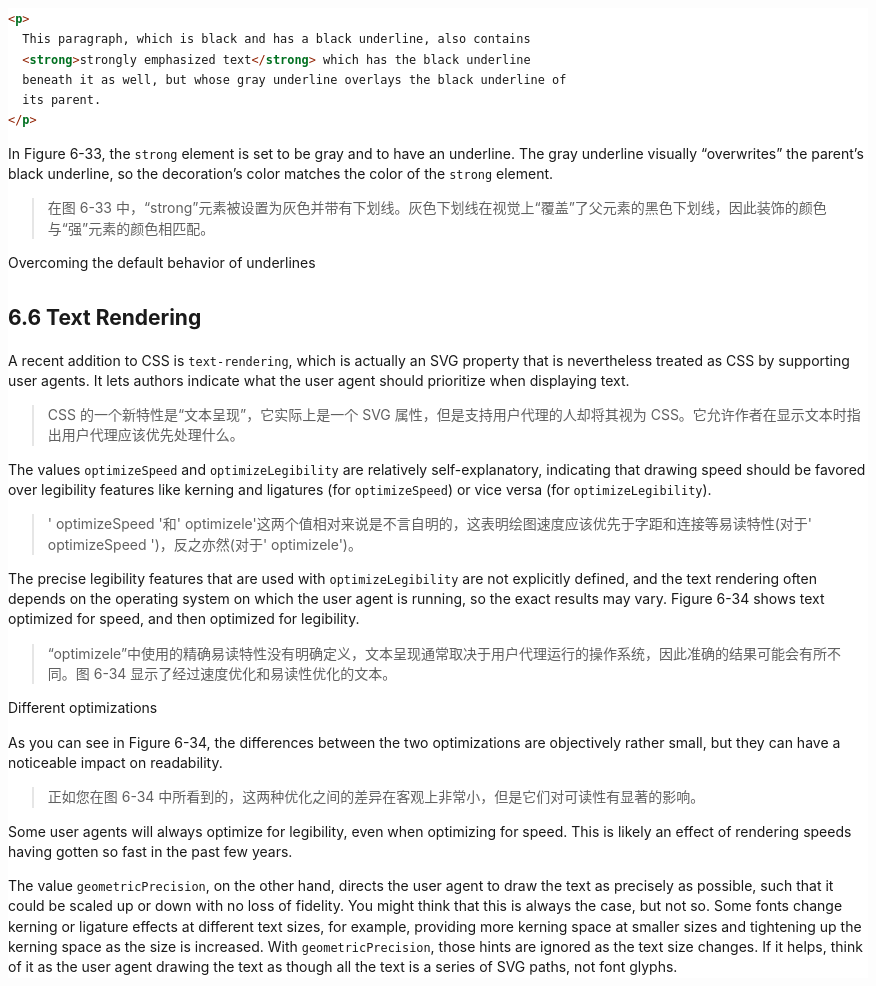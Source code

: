 ```html
<p>
  This paragraph, which is black and has a black underline, also contains
  <strong>strongly emphasized text</strong> which has the black underline
  beneath it as well, but whose gray underline overlays the black underline of
  its parent.
</p>
```

In Figure 6-33, the `strong` element is set to be gray and to have an underline. The gray underline visually “overwrites” the parent’s black underline, so the decoration’s color matches the color of the `strong` element.

> 在图 6-33 中，“strong”元素被设置为灰色并带有下划线。灰色下划线在视觉上“覆盖”了父元素的黑色下划线，因此装饰的颜色与“强”元素的颜色相匹配。

<Figures figure="6-33">Overcoming the default behavior of underlines</Figures>

## 6.6 Text Rendering

A recent addition to CSS is `text-rendering`, which is actually an SVG property that is nevertheless treated as CSS by supporting user agents. It lets authors indicate what the user agent should prioritize when displaying text.

> CSS 的一个新特性是“文本呈现”，它实际上是一个 SVG 属性，但是支持用户代理的人却将其视为 CSS。它允许作者在显示文本时指出用户代理应该优先处理什么。

<Cards cards="text-rendering" />

The values `optimizeSpeed` and `optimizeLegibility` are relatively self-explanatory, indicating that drawing speed should be favored over legibility features like kerning and ligatures (for `optimizeSpeed`) or vice versa (for `optimizeLegibility`).

> ' optimizeSpeed '和' optimizele'这两个值相对来说是不言自明的，这表明绘图速度应该优先于字距和连接等易读特性(对于' optimizeSpeed ')，反之亦然(对于' optimizele')。

The precise legibility features that are used with `optimizeLegibility` are not explicitly defined, and the text rendering often depends on the operating system on which the user agent is running, so the exact results may vary. Figure 6-34 shows text optimized for speed, and then optimized for legibility.

> “optimizele”中使用的精确易读特性没有明确定义，文本呈现通常取决于用户代理运行的操作系统，因此准确的结果可能会有所不同。图 6-34 显示了经过速度优化和易读性优化的文本。

<Figures figure="6-34">Different optimizations</Figures>

As you can see in Figure 6-34, the differences between the two optimizations are objectively rather small, but they can have a noticeable impact on readability.

> 正如您在图 6-34 中所看到的，这两种优化之间的差异在客观上非常小，但是它们对可读性有显著的影响。

<Tips tips="blue">Some user agents will always optimize for legibility, even when optimizing for speed. This is likely an effect of rendering speeds having gotten so fast in the past few years.</Tips>

The value `geometricPrecision`, on the other hand, directs the user agent to draw the text as precisely as possible, such that it could be scaled up or down with no loss of fidelity. You might think that this is always the case, but not so. Some fonts change kerning or ligature effects at different text sizes, for example, providing more kerning space at smaller sizes and tightening up the kerning space as the size is increased. With `geometricPrecision`, those hints are ignored as the text size changes. If it helps, think of it as the user agent drawing the text as though all the text is a series of SVG paths, not font glyphs.
